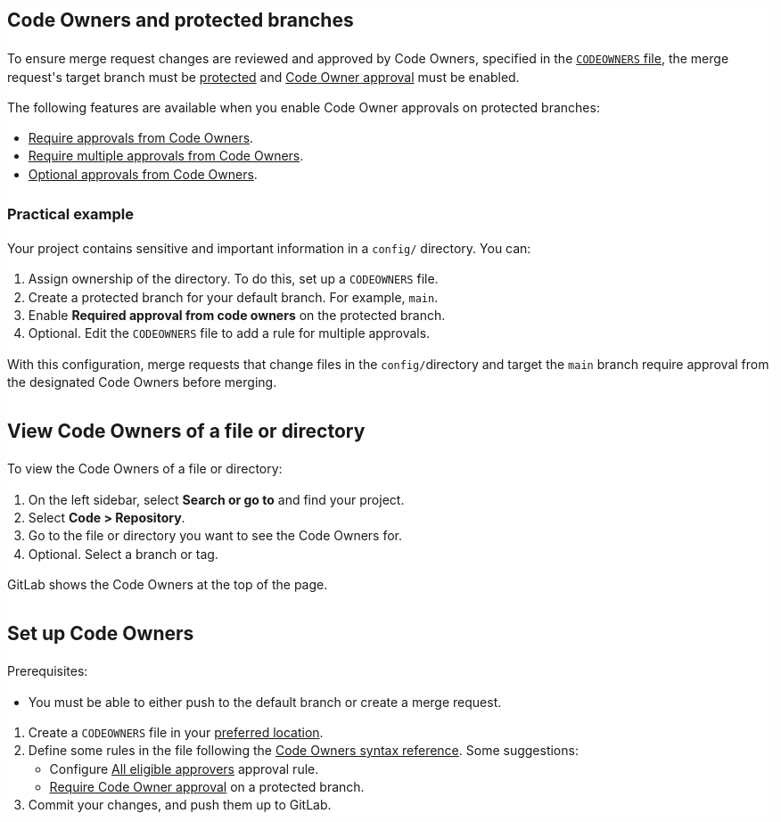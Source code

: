 ## Code Owners and protected branches

To ensure merge request changes are reviewed and approved by Code Owners, specified in the
[`CODEOWNERS` file](#codeowners-file), the merge request's target branch must be
[protected](../repository/branches/protected.md)
and [Code Owner approval](../repository/branches/protected.md#require-code-owner-approval-on-a-protected-branch) must be enabled.

The following features are available when you enable Code Owner approvals on protected branches:

- [Require approvals from Code Owners](../repository/branches/protected.md#require-code-owner-approval-on-a-protected-branch).
- [Require multiple approvals from Code Owners](#require-multiple-approvals-from-code-owners).
- [Optional approvals from Code Owners](#make-a-code-owners-section-optional).

### Practical example

Your project contains sensitive and important information in a `config/` directory. You can:

1. Assign ownership of the directory. To do this, set up a `CODEOWNERS` file.
1. Create a protected branch for your default branch. For example, `main`.
1. Enable **Required approval from code owners** on the protected branch.
1. Optional. Edit the `CODEOWNERS` file to add a rule for multiple approvals.

With this configuration, merge requests that change files in the `config/`directory and target the `main` branch
require approval from the designated Code Owners before merging.

## View Code Owners of a file or directory

To view the Code Owners of a file or directory:

1. On the left sidebar, select **Search or go to** and find your project.
1. Select **Code > Repository**.
1. Go to the file or directory you want to see the Code Owners for.
1. Optional. Select a branch or tag.

GitLab shows the Code Owners at the top of the page.

## Set up Code Owners

Prerequisites:

- You must be able to either push to the default branch or create a merge request.

1. Create a `CODEOWNERS` file in your [preferred location](#codeowners-file).
1. Define some rules in the file following the [Code Owners syntax reference](reference.md).
   Some suggestions:
   - Configure [All eligible approvers](../merge_requests/approvals/rules.md#code-owners-as-eligible-approvers) approval rule.
   - [Require Code Owner approval](../repository/branches/protected.md#require-code-owner-approval-on-a-protected-branch) on a protected branch.
1. Commit your changes, and push them up to GitLab.
